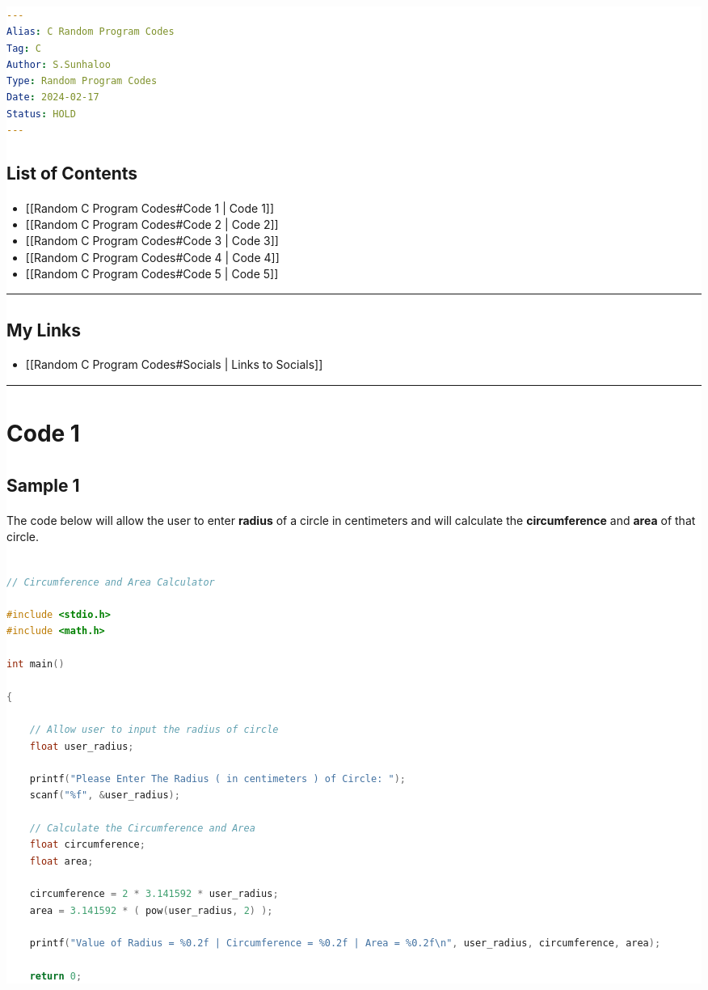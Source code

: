 ```yaml
---
Alias: C Random Program Codes
Tag: C
Author: S.Sunhaloo
Type: Random Program Codes
Date: 2024-02-17
Status: HOLD
---
```


## List of Contents

- [[Random C Program Codes#Code 1 | Code 1]]
- [[Random C Program Codes#Code 2 | Code 2]]
- [[Random C Program Codes#Code 3 | Code 3]]
- [[Random C Program Codes#Code 4 | Code 4]]
- [[Random C Program Codes#Code 5 | Code 5]]

---

## My Links

- [[Random C Program Codes#Socials | Links to Socials]]

---

# Code 1

## Sample 1

The code below will allow the user to enter **radius** of a circle in centimeters and will calculate the **circumference** and **area** of that circle.

```C

// Circumference and Area Calculator

#include <stdio.h>
#include <math.h>

int main()

{

    // Allow user to input the radius of circle
    float user_radius;

    printf("Please Enter The Radius ( in centimeters ) of Circle: ");
    scanf("%f", &user_radius);

    // Calculate the Circumference and Area
    float circumference;
    float area;

    circumference = 2 * 3.141592 * user_radius;
    area = 3.141592 * ( pow(user_radius, 2) );

    printf("Value of Radius = %0.2f | Circumference = %0.2f | Area = %0.2f\n", user_radius, circumference, area);

    return 0;

```